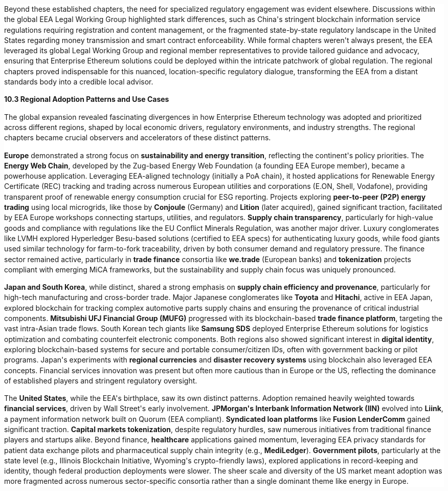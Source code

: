 Beyond these established chapters, the need for specialized regulatory engagement was evident elsewhere. Discussions within the global EEA Legal Working Group highlighted stark differences, such as China's stringent blockchain information service regulations requiring registration and content management, or the fragmented state-by-state regulatory landscape in the United States regarding money transmission and smart contract enforceability. While formal chapters weren't always present, the EEA leveraged its global Legal Working Group and regional member representatives to provide tailored guidance and advocacy, ensuring that Enterprise Ethereum solutions could be deployed within the intricate patchwork of global regulation. The regional chapters proved indispensable for this nuanced, location-specific regulatory dialogue, transforming the EEA from a distant standards body into a credible local advisor.

**10.3 Regional Adoption Patterns and Use Cases**

The global expansion revealed fascinating divergences in how Enterprise Ethereum technology was adopted and prioritized across different regions, shaped by local economic drivers, regulatory environments, and industry strengths. The regional chapters became crucial observers and accelerators of these distinct patterns.

**Europe** demonstrated a strong focus on **sustainability and energy transition**, reflecting the continent's policy priorities. The **Energy Web Chain**, developed by the Zug-based Energy Web Foundation (a founding EEA Europe member), became a powerhouse application. Leveraging EEA-aligned technology (initially a PoA chain), it hosted applications for Renewable Energy Certificate (REC) tracking and trading across numerous European utilities and corporations (E.ON, Shell, Vodafone), providing transparent proof of renewable energy consumption crucial for ESG reporting. Projects exploring **peer-to-peer (P2P) energy trading** using local microgrids, like those by **Conjoule** (Germany) and **Lition** (later acquired), gained significant traction, facilitated by EEA Europe workshops connecting startups, utilities, and regulators. **Supply chain transparency**, particularly for high-value goods and compliance with regulations like the EU Conflict Minerals Regulation, was another major driver. Luxury conglomerates like LVMH explored Hyperledger Besu-based solutions (certified to EEA specs) for authenticating luxury goods, while food giants used similar technology for farm-to-fork traceability, driven by both consumer demand and regulatory pressure. The finance sector remained active, particularly in **trade finance** consortia like **we.trade** (European banks) and **tokenization** projects compliant with emerging MiCA frameworks, but the sustainability and supply chain focus was uniquely pronounced.

**Japan and South Korea**, while distinct, shared a strong emphasis on **supply chain efficiency and provenance**, particularly for high-tech manufacturing and cross-border trade. Major Japanese conglomerates like **Toyota** and **Hitachi**, active in EEA Japan, explored blockchain for tracking complex automotive parts supply chains and ensuring the provenance of critical industrial components. **Mitsubishi UFJ Financial Group (MUFG)** progressed with its blockchain-based **trade finance platform**, targeting the vast intra-Asian trade flows. South Korean tech giants like **Samsung SDS** deployed Enterprise Ethereum solutions for logistics optimization and combating counterfeit electronic components. Both regions also showed significant interest in **digital identity**, exploring blockchain-based systems for secure and portable consumer/citizen IDs, often with government backing or pilot programs. Japan's experiments with **regional currencies** and **disaster recovery systems** using blockchain also leveraged EEA concepts. Financial services innovation was present but often more cautious than in Europe or the US, reflecting the dominance of established players and stringent regulatory oversight.

The **United States**, while the EEA's birthplace, saw its own distinct patterns. Adoption remained heavily weighted towards **financial services**, driven by Wall Street's early involvement. **JPMorgan's Interbank Information Network (IIN)** evolved into **Liink**, a payment information network built on Quorum (EEA compliant). **Syndicated loan platforms** like **Fusion LenderComm** gained significant traction. **Capital markets tokenization**, despite regulatory hurdles, saw numerous initiatives from traditional finance players and startups alike. Beyond finance, **healthcare** applications gained momentum, leveraging EEA privacy standards for patient data exchange pilots and pharmaceutical supply chain integrity (e.g., **MediLedger**). **Government pilots**, particularly at the state level (e.g., Illinois Blockchain Initiative, Wyoming's crypto-friendly laws), explored applications in record-keeping and identity, though federal production deployments were slower. The sheer scale and diversity of the US market meant adoption was more fragmented across numerous sector-specific consortia rather than a single dominant theme like energy in Europe.
